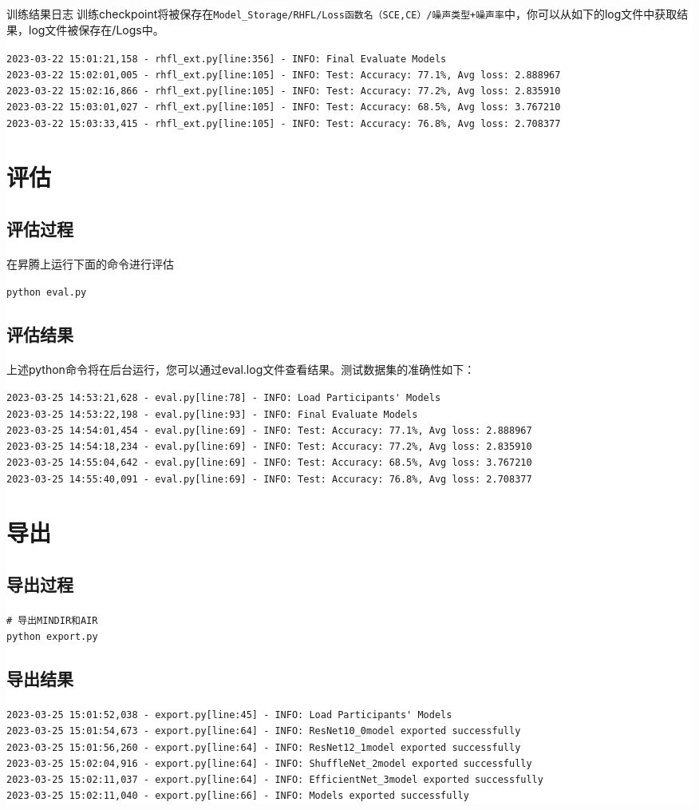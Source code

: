 训练结果日志
训练checkpoint将被保存在`Model_Storage/RHFL/Loss函数名（SCE,CE）/噪声类型+噪声率`中，你可以从如下的log文件中获取结果，log文件被保存在/Logs中。

```log
2023-03-22 15:01:21,158 - rhfl_ext.py[line:356] - INFO: Final Evaluate Models
2023-03-22 15:02:01,005 - rhfl_ext.py[line:105] - INFO: Test: Accuracy: 77.1%, Avg loss: 2.888967
2023-03-22 15:02:16,866 - rhfl_ext.py[line:105] - INFO: Test: Accuracy: 77.2%, Avg loss: 2.835910
2023-03-22 15:03:01,027 - rhfl_ext.py[line:105] - INFO: Test: Accuracy: 68.5%, Avg loss: 3.767210
2023-03-22 15:03:33,415 - rhfl_ext.py[line:105] - INFO: Test: Accuracy: 76.8%, Avg loss: 2.708377
```

# 评估

## 评估过程

在昇腾上运行下面的命令进行评估

```shell
python eval.py
```

## 评估结果

上述python命令将在后台运行，您可以通过eval.log文件查看结果。测试数据集的准确性如下：

```log
2023-03-25 14:53:21,628 - eval.py[line:78] - INFO: Load Participants' Models
2023-03-25 14:53:22,198 - eval.py[line:93] - INFO: Final Evaluate Models
2023-03-25 14:54:01,454 - eval.py[line:69] - INFO: Test: Accuracy: 77.1%, Avg loss: 2.888967
2023-03-25 14:54:18,234 - eval.py[line:69] - INFO: Test: Accuracy: 77.2%, Avg loss: 2.835910
2023-03-25 14:55:04,642 - eval.py[line:69] - INFO: Test: Accuracy: 68.5%, Avg loss: 3.767210
2023-03-25 14:55:40,091 - eval.py[line:69] - INFO: Test: Accuracy: 76.8%, Avg loss: 2.708377
```

# 导出

## 导出过程

```shell
# 导出MINDIR和AIR
python export.py
```

## 导出结果

```log
2023-03-25 15:01:52,038 - export.py[line:45] - INFO: Load Participants' Models
2023-03-25 15:01:54,673 - export.py[line:64] - INFO: ResNet10_0model exported successfully
2023-03-25 15:01:56,260 - export.py[line:64] - INFO: ResNet12_1model exported successfully
2023-03-25 15:02:04,916 - export.py[line:64] - INFO: ShuffleNet_2model exported successfully
2023-03-25 15:02:11,037 - export.py[line:64] - INFO: EfficientNet_3model exported successfully
2023-03-25 15:02:11,040 - export.py[line:66] - INFO: Models exported successfully

```
